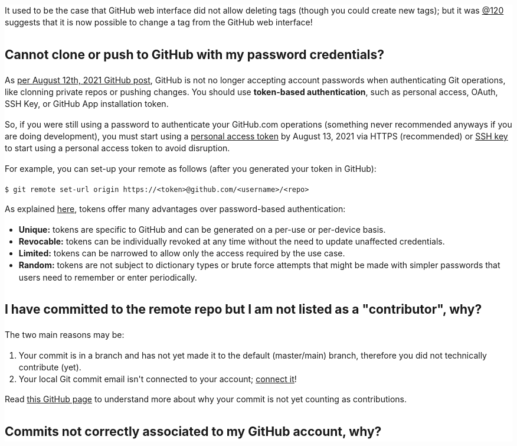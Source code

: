 It used to be the case that GitHub web interface did not allow deleting tags (though you could create new tags); but it was [@120](https://piazza.com/class/kbsmlzxg3k7418?cid=120) suggests that it is now possible to change a tag from the GitHub web interface!

## Cannot clone or push to GitHub with my password credentials?

As [per August 12th, 2021 GitHub post](https://github.blog/changelog/2021-08-12-git-password-authentication-is-shutting-down/), GitHub is not no longer accepting account passwords when authenticating Git operations, like clonning private repos or pushing changes. You should use **token-based authentication**, such as  personal access, OAuth, SSH Key, or GitHub App installation token.

So, if you were still using a password to authenticate your GitHub.com operations (something never recommended anyways if you are doing development), you must start using a [personal access token](https://docs.github.com/en/github/authenticating-to-github/keeping-your-account-and-data-secure/creating-a-personal-access-token) by August 13, 2021 via HTTPS (recommended) or [SSH key](https://docs.github.com/en/github/authenticating-to-github/connecting-to-github-with-ssh) to start using a personal access token to avoid disruption. 

For example, you can set-up your remote as follows (after you generated your token in GitHub):

```shell
$ git remote set-url origin https://<token>@github.com/<username>/<repo>
```

As explained [here](https://www.sobyte.net/post/2021-08/github-deprecates-passwords-for-git-operations/), tokens offer many advantages over password-based authentication: 

* **Unique:** tokens are specific to GitHub and can be generated on a per-use or per-device basis.
* **Revocable:** tokens can be individually revoked at any time without the need to update unaffected credentials.
* **Limited:** tokens can be narrowed to allow only the access required by the use case.
* **Random:** tokens are not subject to dictionary types or brute force attempts that might be made with simpler passwords that users need to remember or enter periodically.

## I have committed to the remote repo but I am not listed as a "contributor", why?

The two main reasons may be:

1. Your commit is in a branch and has not yet made it to the default (master/main) branch, therefore you did not technically contribute (yet).
2. Your local Git commit email isn't connected to your account; [connect it](https://docs.github.com/en/github/setting-up-and-managing-your-github-user-account/managing-email-preferences/setting-your-commit-email-address)!

Read [this GitHub page](https://docs.github.com/en/github/setting-up-and-managing-your-github-profile/managing-contribution-graphs-on-your-profile/why-are-my-contributions-not-showing-up-on-my-profile#common-reasons-that-contributions-are-not-counted) to understand more about why your commit is not yet counting as contributions.


## Commits not correctly associated to my GitHub account, why?
